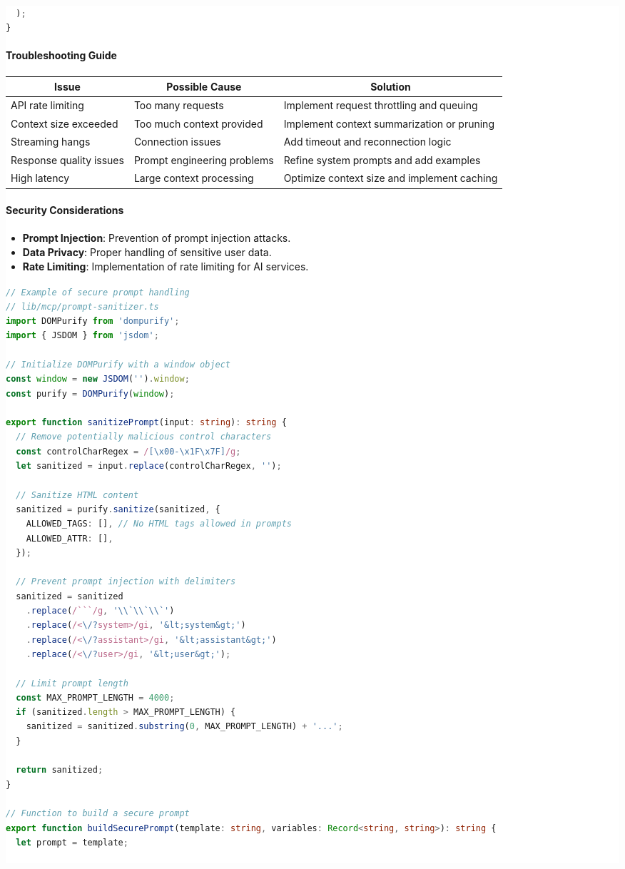 ```typescript
  );
}
```

#### Troubleshooting Guide

| Issue | Possible Cause | Solution |
|-------|----------------|----------|
| API rate limiting | Too many requests | Implement request throttling and queuing |
| Context size exceeded | Too much context provided | Implement context summarization or pruning |
| Streaming hangs | Connection issues | Add timeout and reconnection logic |
| Response quality issues | Prompt engineering problems | Refine system prompts and add examples |
| High latency | Large context processing | Optimize context size and implement caching |

#### Security Considerations

- **Prompt Injection**: Prevention of prompt injection attacks.
- **Data Privacy**: Proper handling of sensitive user data.
- **Rate Limiting**: Implementation of rate limiting for AI services.

```typescript
// Example of secure prompt handling
// lib/mcp/prompt-sanitizer.ts
import DOMPurify from 'dompurify';
import { JSDOM } from 'jsdom';

// Initialize DOMPurify with a window object
const window = new JSDOM('').window;
const purify = DOMPurify(window);

export function sanitizePrompt(input: string): string {
  // Remove potentially malicious control characters
  const controlCharRegex = /[\x00-\x1F\x7F]/g;
  let sanitized = input.replace(controlCharRegex, '');
  
  // Sanitize HTML content
  sanitized = purify.sanitize(sanitized, {
    ALLOWED_TAGS: [], // No HTML tags allowed in prompts
    ALLOWED_ATTR: [],
  });
  
  // Prevent prompt injection with delimiters
  sanitized = sanitized
    .replace(/```/g, '\\`\\`\\`')
    .replace(/<\/?system>/gi, '&lt;system&gt;')
    .replace(/<\/?assistant>/gi, '&lt;assistant&gt;')
    .replace(/<\/?user>/gi, '&lt;user&gt;');
  
  // Limit prompt length
  const MAX_PROMPT_LENGTH = 4000;
  if (sanitized.length > MAX_PROMPT_LENGTH) {
    sanitized = sanitized.substring(0, MAX_PROMPT_LENGTH) + '...';
  }
  
  return sanitized;
}

// Function to build a secure prompt
export function buildSecurePrompt(template: string, variables: Record<string, string>): string {
  let prompt = template;
  
```